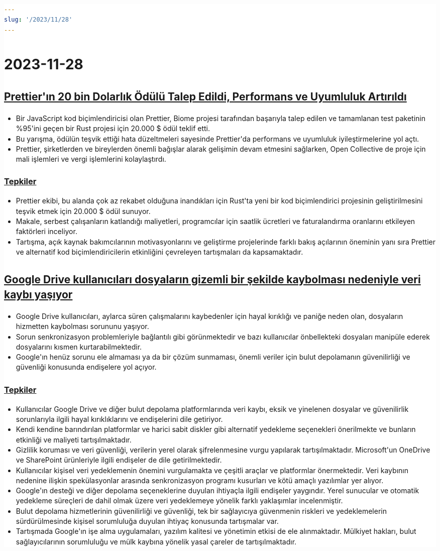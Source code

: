 ```yaml
---
slug: '/2023/11/28'
---
```


# 2023-11-28

## [Prettier'ın 20 bin Dolarlık Ödülü Talep Edildi, Performans ve Uyumluluk Artırıldı](https://prettier.io/blog/2023/11/27/20k-bounty-was-claimed)

- Bir JavaScript kod biçimlendiricisi olan Prettier, Biome projesi tarafından başarıyla talep edilen ve tamamlanan test paketinin %95'ini geçen bir Rust projesi için 20.000 $ ödül teklif etti.
- Bu yarışma, ödülün teşvik ettiği hata düzeltmeleri sayesinde Prettier'da performans ve uyumluluk iyileştirmelerine yol açtı.
- Prettier, şirketlerden ve bireylerden önemli bağışlar alarak gelişimin devam etmesini sağlarken, Open Collective de proje için mali işlemleri ve vergi işlemlerini kolaylaştırdı.

### [Tepkiler](https://news.ycombinator.com/item?id=38434613)

- Prettier ekibi, bu alanda çok az rekabet olduğuna inandıkları için Rust'ta yeni bir kod biçimlendirici projesinin geliştirilmesini teşvik etmek için 20.000 $ ödül sunuyor.
- Makale, serbest çalışanların katlandığı maliyetleri, programcılar için saatlik ücretleri ve faturalandırma oranlarını etkileyen faktörleri inceliyor.
- Tartışma, açık kaynak bakımcılarının motivasyonlarını ve geliştirme projelerinde farklı bakış açılarının öneminin yanı sıra Prettier ve alternatif kod biçimlendiricilerin etkinliğini çevreleyen tartışmaları da kapsamaktadır.

## [Google Drive kullanıcıları dosyaların gizemli bir şekilde kaybolması nedeniyle veri kaybı yaşıyor](https://www.theregister.com/2023/11/27/google_drive_files_disappearing/)

- Google Drive kullanıcıları, aylarca süren çalışmalarını kaybedenler için hayal kırıklığı ve paniğe neden olan, dosyaların hizmetten kaybolması sorununu yaşıyor.
- Sorun senkronizasyon problemleriyle bağlantılı gibi görünmektedir ve bazı kullanıcılar önbellekteki dosyaları manipüle ederek dosyalarını kısmen kurtarabilmektedir.
- Google'ın henüz sorunu ele almaması ya da bir çözüm sunmaması, önemli veriler için bulut depolamanın güvenilirliği ve güvenliği konusunda endişelere yol açıyor.

### [Tepkiler](https://news.ycombinator.com/item?id=38431743)

- Kullanıcılar Google Drive ve diğer bulut depolama platformlarında veri kaybı, eksik ve yinelenen dosyalar ve güvenilirlik sorunlarıyla ilgili hayal kırıklıklarını ve endişelerini dile getiriyor.
- Kendi kendine barındırılan platformlar ve harici sabit diskler gibi alternatif yedekleme seçenekleri önerilmekte ve bunların etkinliği ve maliyeti tartışılmaktadır.
- Gizlilik koruması ve veri güvenliği, verilerin yerel olarak şifrelenmesine vurgu yapılarak tartışılmaktadır. Microsoft'un OneDrive ve SharePoint ürünleriyle ilgili endişeler de dile getirilmektedir.
- Kullanıcılar kişisel veri yedeklemenin önemini vurgulamakta ve çeşitli araçlar ve platformlar önermektedir. Veri kaybının nedenine ilişkin spekülasyonlar arasında senkronizasyon programı kusurları ve kötü amaçlı yazılımlar yer alıyor.
- Google'ın desteği ve diğer depolama seçeneklerine duyulan ihtiyaçla ilgili endişeler yaygındır. Yerel sunucular ve otomatik yedekleme süreçleri de dahil olmak üzere veri yedeklemeye yönelik farklı yaklaşımlar incelenmiştir.
- Bulut depolama hizmetlerinin güvenilirliği ve güvenliği, tek bir sağlayıcıya güvenmenin riskleri ve yedeklemelerin sürdürülmesinde kişisel sorumluluğa duyulan ihtiyaç konusunda tartışmalar var.
- Tartışmada Google'ın işe alma uygulamaları, yazılım kalitesi ve yönetimin etkisi de ele alınmaktadır. Mülkiyet hakları, bulut sağlayıcılarının sorumluluğu ve mülk kaybına yönelik yasal çareler de tartışılmaktadır.